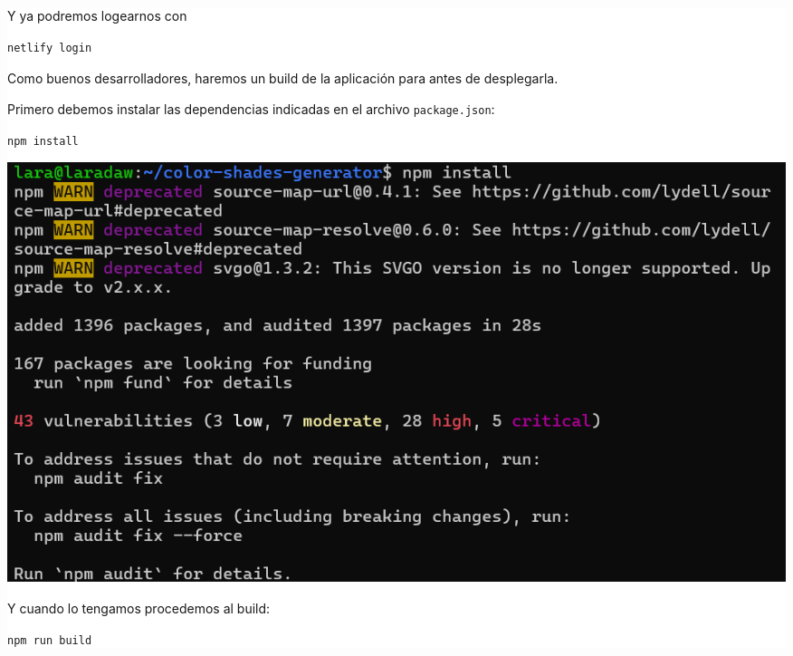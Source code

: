 Y ya podremos logearnos con

`netlify login`

Como buenos desarrolladores, haremos un build de la aplicación para antes de desplegarla.

Primero debemos instalar las dependencias indicadas en el archivo `package.json`:

`npm install`

![Foto 11](../assets/images/practica%203.3/s11.png)

Y cuando lo tengamos procedemos al build:

`npm run build`
